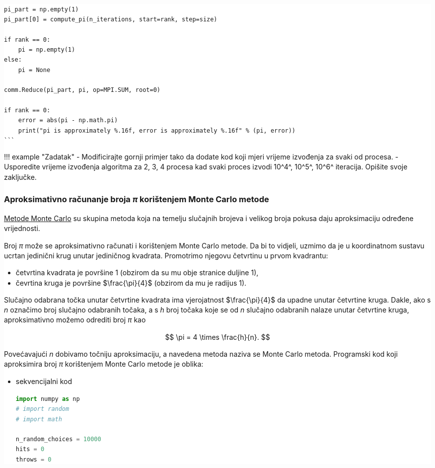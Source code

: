     pi_part = np.empty(1)
    pi_part[0] = compute_pi(n_iterations, start=rank, step=size)

    if rank == 0:
        pi = np.empty(1)
    else:
        pi = None

    comm.Reduce(pi_part, pi, op=MPI.SUM, root=0)

    if rank == 0:
        error = abs(pi - np.math.pi)
        print("pi is approximately %.16f, error is approximately %.16f" % (pi, error))
    ```

!!! example "Zadatak"
    - Modificirajte gornji primjer tako da dodate kod koji mjeri vrijeme izvođenja za svaki od procesa.
    - Usporedite vrijeme izvođenja algoritma za 2, 3, 4 procesa kad svaki proces izvodi 10^4^, 10^5^, 10^6^ iteracija. Opišite svoje zaključke.

### Aproksimativno računanje broja $\pi$ korištenjem Monte Carlo metode

[Metode Monte Carlo](https://en.wikipedia.org/wiki/Monte_Carlo_method) su skupina metoda koja na temelju slučajnih brojeva i velikog broja pokusa daju aproksimaciju određene vrijednosti.

Broj $\pi$ može se aproksimativno računati i korištenjem Monte Carlo metode. Da bi to vidjeli, uzmimo da je u koordinatnom sustavu ucrtan jedinični krug unutar jediničnog kvadrata. Promotrimo njegovu četvrtinu u prvom kvadrantu:

- četvrtina kvadrata je površine 1 (obzirom da su mu obje stranice duljine 1),
- čevrtina kruga je površine $\frac{\pi}{4}$ (obzirom da mu je radijus 1).

Slučajno odabrana točka unutar četvrtine kvadrata ima vjerojatnost $\frac{\pi}{4}$ da upadne unutar četvrtine kruga. Dakle, ako s $n$ označimo broj slučajno odabranih točaka, a s $h$ broj točaka koje se od $n$ slučajno odabranih nalaze unutar četvrtine kruga, aproksimativno možemo odrediti broj $\pi$ kao

$$
\pi = 4 \times \frac{h}{n}.
$$

Povećavajući $n$ dobivamo točniju aproksimaciju, a navedena metoda naziva se Monte Carlo metoda. Programski kod koji aproksimira broj $\pi$ korištenjem Monte Carlo metode je oblika:

- sekvencijalni kod

    ``` python
    import numpy as np
    # import random
    # import math

    n_random_choices = 10000
    hits = 0
    throws = 0
